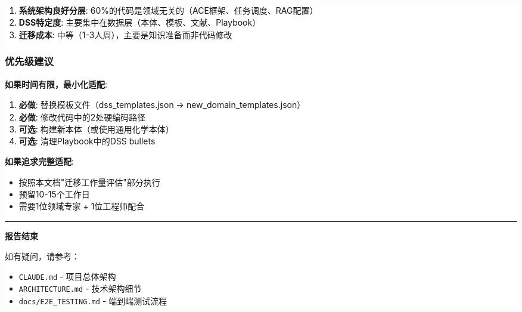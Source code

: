 1. **系统架构良好分层**: 60%的代码是领域无关的（ACE框架、任务调度、RAG配置）
2. **DSS特定度**: 主要集中在数据层（本体、模板、文献、Playbook）
3. **迁移成本**: 中等（1-3人周），主要是知识准备而非代码修改

### 优先级建议

**如果时间有限，最小化适配**:
1. **必做**: 替换模板文件（dss_templates.json → new_domain_templates.json）
2. **必做**: 修改代码中的2处硬编码路径
3. **可选**: 构建新本体（或使用通用化学本体）
4. **可选**: 清理Playbook中的DSS bullets

**如果追求完整适配**:
- 按照本文档"迁移工作量评估"部分执行
- 预留10-15个工作日
- 需要1位领域专家 + 1位工程师配合

---

**报告结束**

如有疑问，请参考：
- `CLAUDE.md` - 项目总体架构
- `ARCHITECTURE.md` - 技术架构细节
- `docs/E2E_TESTING.md` - 端到端测试流程
